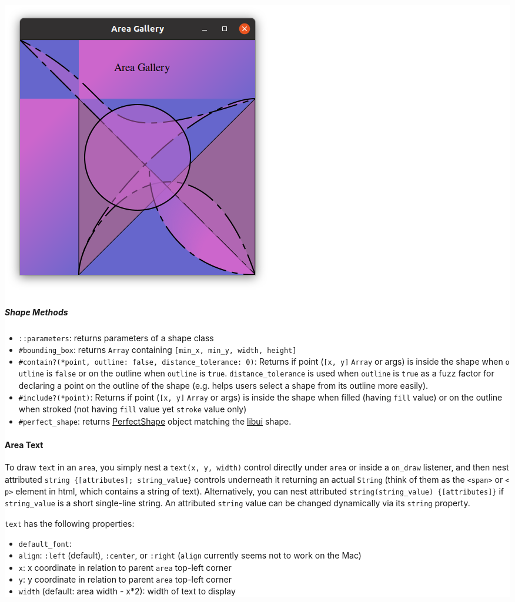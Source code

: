 ![glimmer-dsl-libui-linux-area-gallery.png](images/glimmer-dsl-libui-linux-area-gallery.png)

##### Shape Methods

- `::parameters`: returns parameters of a shape class
- `#bounding_box`: returns `Array` containing `[min_x, min_y, width, height]`
- `#contain?(*point, outline: false, distance_tolerance: 0)`: Returns if point (`[x, y]` `Array` or args) is inside the shape when `outline` is `false` or on the outline when `outline` is `true`. `distance_tolerance` is used when `outline` is `true` as a fuzz factor for declaring a point on the outline of the shape (e.g. helps users select a shape from its outline more easily).
- `#include?(*point)`: Returns if point (`[x, y]` `Array` or args) is inside the shape when filled (having `fill` value) or on the outline when stroked (not having `fill` value yet `stroke` value only)
- `#perfect_shape`: returns [PerfectShape](https://github.com/AndyObtiva/perfect-shape) object matching the [libui](https://github.com/andlabs/libui) shape.

#### Area Text

To draw `text` in an `area`, you simply nest a `text(x, y, width)` control directly under `area` or inside a `on_draw` listener, and then nest attributed `string {[attributes]; string_value}` controls underneath it returning an actual `String` (think of them as the `<span>` or `<p>` element in html, which contains a string of text). Alternatively, you can nest attributed `string(string_value) {[attributes]}` if `string_value` is a short single-line string. An attributed `string` value can be changed dynamically via its `string` property.

`text` has the following properties:
- `default_font`:
- `align`: `:left` (default), `:center`, or `:right` (`align` currently seems not to work on the Mac)
- `x`: x coordinate in relation to parent `area` top-left corner
- `y`: y coordinate in relation to parent `area` top-left corner
- `width` (default: area width - x*2): width of text to display
